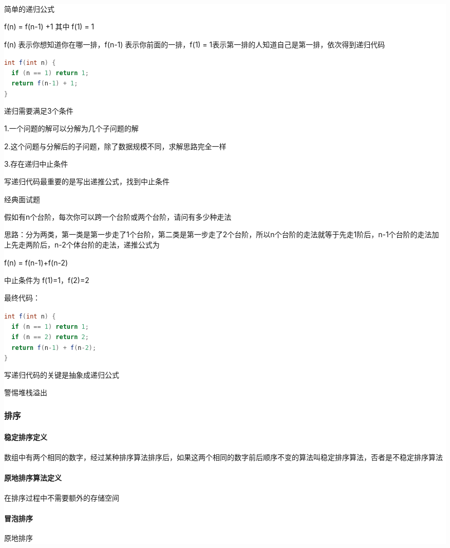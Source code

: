 简单的递归公式

f(n) = f(n-1) +1 其中 f(1) = 1

f(n) 表示你想知道你在哪一排，f(n-1) 表示你前面的一排，f(1) = 1表示第一排的人知道自己是第一排，依次得到递归代码

```java
int f(int n) {
  if (n == 1) return 1;
  return f(n-1) + 1;
}
```

递归需要满足3个条件

1.一个问题的解可以分解为几个子问题的解

2.这个问题与分解后的子问题，除了数据规模不同，求解思路完全一样

3.存在递归中止条件

写递归代码最重要的是写出递推公式，找到中止条件

经典面试题

假如有n个台阶，每次你可以跨一个台阶或两个台阶，请问有多少种走法

思路：分为两类，第一类是第一步走了1个台阶，第二类是第一步走了2个台阶，所以n个台阶的走法就等于先走1阶后，n-1个台阶的走法加上先走两阶后，n-2个体台阶的走法，递推公式为

f(n) = f(n-1)+f(n-2)

中止条件为 f(1)=1，f(2)=2

最终代码：

```java
int f(int n) {
  if (n == 1) return 1;
  if (n == 2) return 2;
  return f(n-1) + f(n-2);
}
```

写递归代码的关键是抽象成递归公式

警惕堆栈溢出

### 排序

#### 稳定排序定义

数组中有两个相同的数字，经过某种排序算法排序后，如果这两个相同的数字前后顺序不变的算法叫稳定排序算法，否者是不稳定排序算法

#### 原地排序算法定义

在排序过程中不需要额外的存储空间

#### 冒泡排序

原地排序
